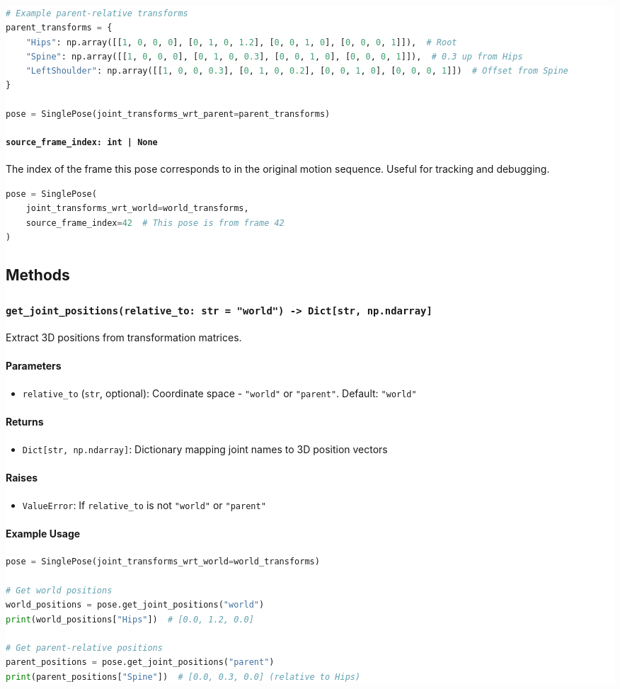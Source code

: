 ```python
# Example parent-relative transforms
parent_transforms = {
    "Hips": np.array([[1, 0, 0, 0], [0, 1, 0, 1.2], [0, 0, 1, 0], [0, 0, 0, 1]]),  # Root
    "Spine": np.array([[1, 0, 0, 0], [0, 1, 0, 0.3], [0, 0, 1, 0], [0, 0, 0, 1]]),  # 0.3 up from Hips
    "LeftShoulder": np.array([[1, 0, 0, 0.3], [0, 1, 0, 0.2], [0, 0, 1, 0], [0, 0, 0, 1]])  # Offset from Spine
}

pose = SinglePose(joint_transforms_wrt_parent=parent_transforms)
```

#### `source_frame_index: int | None`
The index of the frame this pose corresponds to in the original motion sequence. Useful for tracking and debugging.

```python
pose = SinglePose(
    joint_transforms_wrt_world=world_transforms,
    source_frame_index=42  # This pose is from frame 42
)
```

## Methods

### `get_joint_positions(relative_to: str = "world") -> Dict[str, np.ndarray]`

Extract 3D positions from transformation matrices.

#### Parameters
- `relative_to` (`str`, optional): Coordinate space - `"world"` or `"parent"`. Default: `"world"`

#### Returns
- `Dict[str, np.ndarray]`: Dictionary mapping joint names to 3D position vectors

#### Raises
- `ValueError`: If `relative_to` is not `"world"` or `"parent"`

#### Example Usage

```python
pose = SinglePose(joint_transforms_wrt_world=world_transforms)

# Get world positions
world_positions = pose.get_joint_positions("world")
print(world_positions["Hips"])  # [0.0, 1.2, 0.0]

# Get parent-relative positions
parent_positions = pose.get_joint_positions("parent")
print(parent_positions["Spine"])  # [0.0, 0.3, 0.0] (relative to Hips)
```
